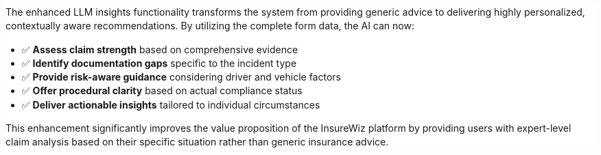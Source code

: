 The enhanced LLM insights functionality transforms the system from providing generic advice to delivering highly personalized, contextually aware recommendations. By utilizing the complete form data, the AI can now:

- ✅ **Assess claim strength** based on comprehensive evidence
- ✅ **Identify documentation gaps** specific to the incident type
- ✅ **Provide risk-aware guidance** considering driver and vehicle factors
- ✅ **Offer procedural clarity** based on actual compliance status
- ✅ **Deliver actionable insights** tailored to individual circumstances

This enhancement significantly improves the value proposition of the InsureWiz platform by providing users with expert-level claim analysis based on their specific situation rather than generic insurance advice.
